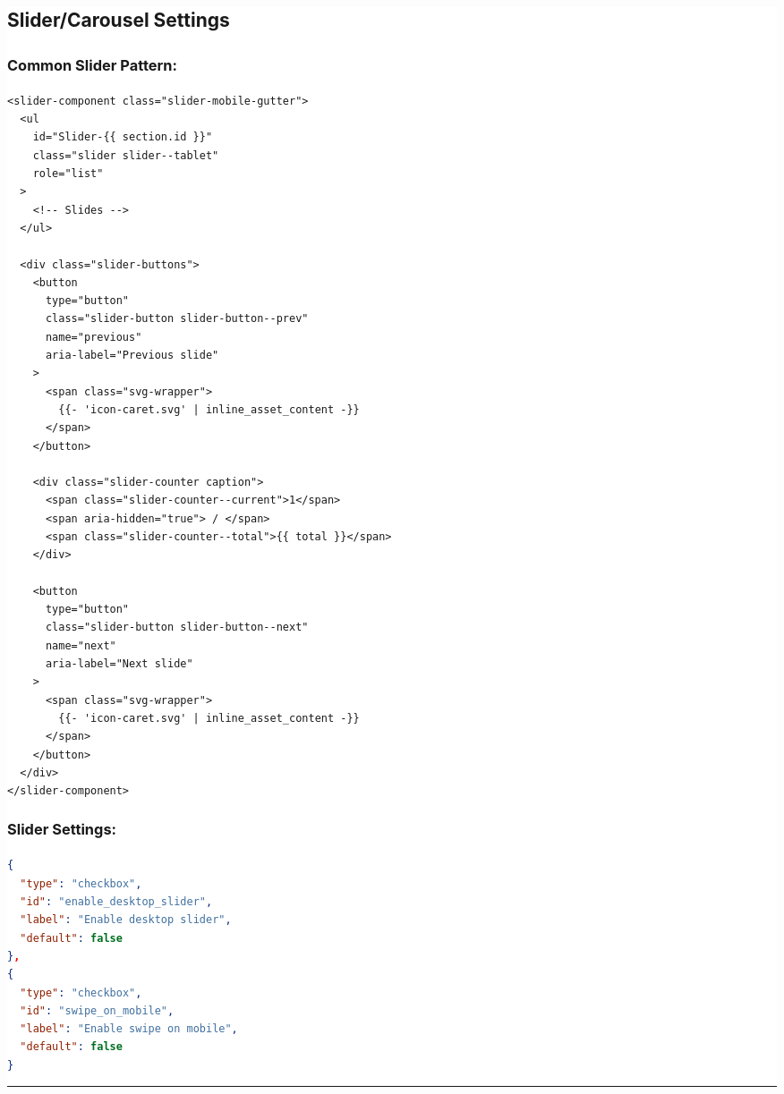 ## Slider/Carousel Settings

### Common Slider Pattern:

```liquid
<slider-component class="slider-mobile-gutter">
  <ul
    id="Slider-{{ section.id }}"
    class="slider slider--tablet"
    role="list"
  >
    <!-- Slides -->
  </ul>
  
  <div class="slider-buttons">
    <button
      type="button"
      class="slider-button slider-button--prev"
      name="previous"
      aria-label="Previous slide"
    >
      <span class="svg-wrapper">
        {{- 'icon-caret.svg' | inline_asset_content -}}
      </span>
    </button>
    
    <div class="slider-counter caption">
      <span class="slider-counter--current">1</span>
      <span aria-hidden="true"> / </span>
      <span class="slider-counter--total">{{ total }}</span>
    </div>
    
    <button
      type="button"
      class="slider-button slider-button--next"
      name="next"
      aria-label="Next slide"
    >
      <span class="svg-wrapper">
        {{- 'icon-caret.svg' | inline_asset_content -}}
      </span>
    </button>
  </div>
</slider-component>
```

### Slider Settings:

```json
{
  "type": "checkbox",
  "id": "enable_desktop_slider",
  "label": "Enable desktop slider",
  "default": false
},
{
  "type": "checkbox",
  "id": "swipe_on_mobile",
  "label": "Enable swipe on mobile",
  "default": false
}
```

---